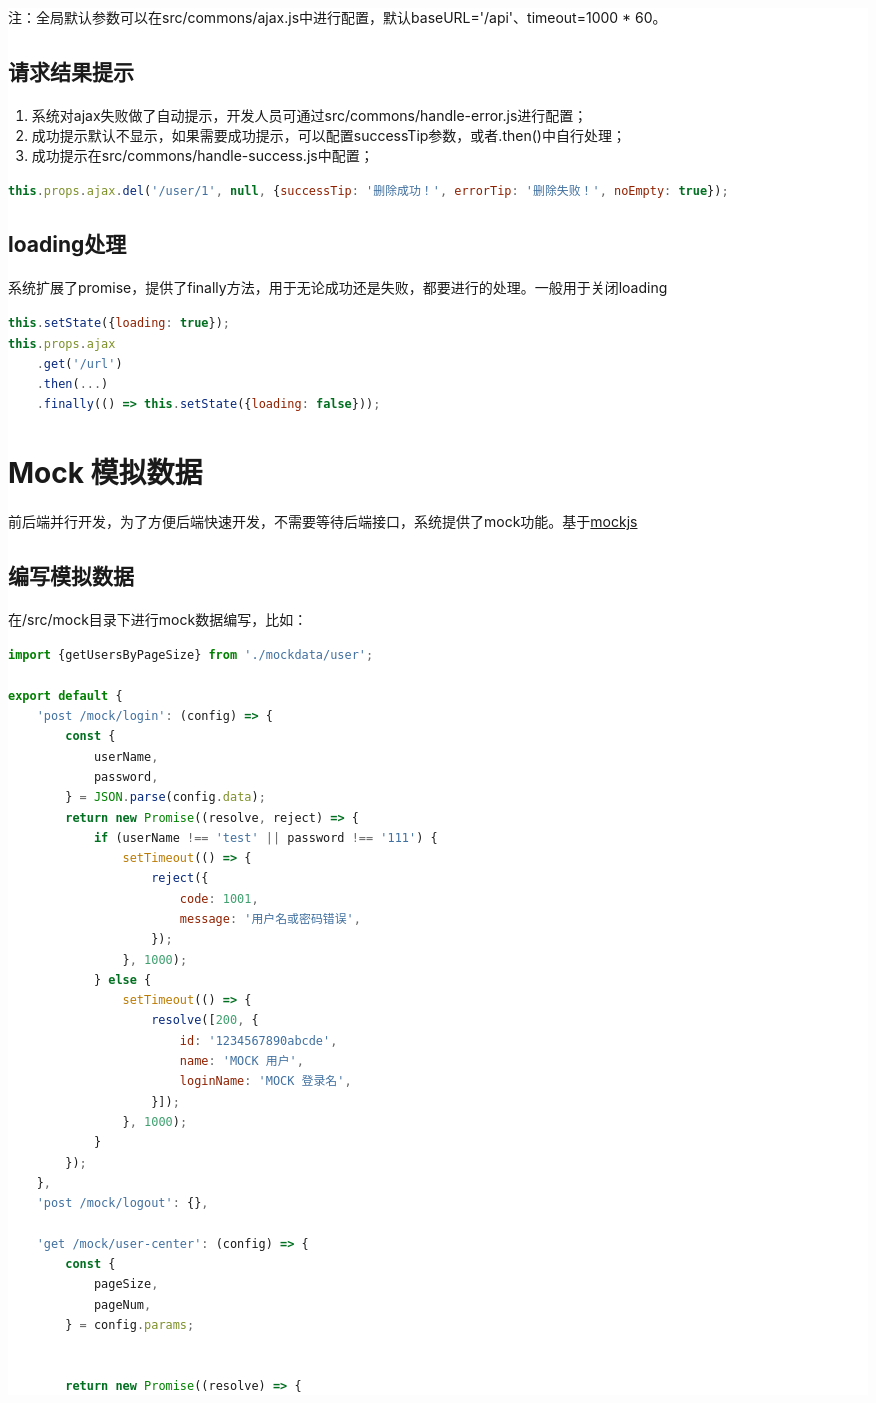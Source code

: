 注：全局默认参数可以在src/commons/ajax.js中进行配置，默认baseURL='/api'、timeout=1000 * 60。

## 请求结果提示
1.  系统对ajax失败做了自动提示，开发人员可通过src/commons/handle-error.js进行配置；
2.  成功提示默认不显示，如果需要成功提示，可以配置successTip参数，或者.then()中自行处理；
3.  成功提示在src/commons/handle-success.js中配置；
```js
this.props.ajax.del('/user/1', null, {successTip: '删除成功！', errorTip: '删除失败！', noEmpty: true});
```
## loading处理
系统扩展了promise，提供了finally方法，用于无论成功还是失败，都要进行的处理。一般用于关闭loading
```js
this.setState({loading: true});
this.props.ajax
    .get('/url')
    .then(...)
    .finally(() => this.setState({loading: false}));
```
# Mock 模拟数据
前后端并行开发，为了方便后端快速开发，不需要等待后端接口，系统提供了mock功能。基于[mockjs](http://mockjs.com/)

## 编写模拟数据
在/src/mock目录下进行mock数据编写，比如：
```js
import {getUsersByPageSize} from './mockdata/user';

export default {
    'post /mock/login': (config) => {
        const {
            userName,
            password,
        } = JSON.parse(config.data);
        return new Promise((resolve, reject) => {
            if (userName !== 'test' || password !== '111') {
                setTimeout(() => {
                    reject({
                        code: 1001,
                        message: '用户名或密码错误',
                    });
                }, 1000);
            } else {
                setTimeout(() => {
                    resolve([200, {
                        id: '1234567890abcde',
                        name: 'MOCK 用户',
                        loginName: 'MOCK 登录名',
                    }]);
                }, 1000);
            }
        });
    },
    'post /mock/logout': {},

    'get /mock/user-center': (config) => {
        const {
            pageSize,
            pageNum,
        } = config.params;


        return new Promise((resolve) => {
```